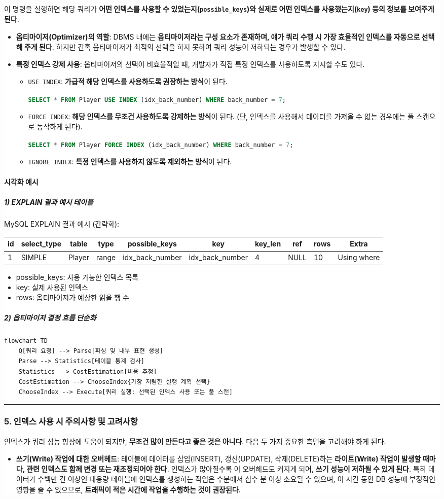   이 명령을 실행하면 해당 쿼리가 **어떤 인덱스를 사용할 수 있었는지(`possible_keys`)와 실제로 어떤 인덱스를 사용했는지(`key`) 등의 정보를 보여주게 된다**.

- **옵티마이저(Optimizer)의 역할**:
  DBMS 내에는 **옵티마이저라는 구성 요소가 존재하며, 얘가 쿼리 수행 시 가장 효율적인 인덱스를 자동으로 선택해 주게 된다**. 하지만 간혹 옵티마이저가 최적의 선택을 하지 못하여 쿼리 성능이 저하되는 경우가 발생할 수 있다.

- **특정 인덱스 강제 사용**:
  옵티마이저의 선택이 비효율적일 때, 개발자가 직접 특정 인덱스를 사용하도록 지시할 수도 있다.

  - `USE INDEX`: **가급적 해당 인덱스를 사용하도록 권장하는 방식**이 된다.

    ```sql
    SELECT * FROM Player USE INDEX (idx_back_number) WHERE back_number = 7;
    ```

  - `FORCE INDEX`: **해당 인덱스를 무조건 사용하도록 강제하는 방식**이 된다. (단, 인덱스를 사용해서 데이터를 가져올 수 없는 경우에는 풀 스캔으로 동작하게 된다).

    ```sql
    SELECT * FROM Player FORCE INDEX (idx_back_number) WHERE back_number = 7;
    ```

  - `IGNORE INDEX`: **특정 인덱스를 사용하지 않도록 제외하는 방식**이 된다.

#### 시각화 예시

##### 1) EXPLAIN 결과 예시 테이블

MySQL EXPLAIN 결과 예시 (간략화):

| id  | select_type | table  | type  | possible_keys   | key             | key_len | ref  | rows | Extra       |
| --- | ----------- | ------ | ----- | --------------- | --------------- | ------- | ---- | ---- | ----------- |
| 1   | SIMPLE      | Player | range | idx_back_number | idx_back_number | 4       | NULL | 10   | Using where |

- possible_keys: 사용 가능한 인덱스 목록
- key: 실제 사용된 인덱스
- rows: 옵티마이저가 예상한 읽을 행 수

##### 2) 옵티마이저 결정 흐름 단순화

```mermaid
flowchart TD
    Q[쿼리 요청] --> Parse[파싱 및 내부 표현 생성]
    Parse --> Statistics[테이블 통계 검사]
    Statistics --> CostEstimation[비용 추정]
    CostEstimation --> ChooseIndex{가장 저렴한 실행 계획 선택}
    ChooseIndex --> Execute[쿼리 실행: 선택된 인덱스 사용 또는 풀 스캔]
```

---

### **5. 인덱스 사용 시 주의사항 및 고려사항**

인덱스가 쿼리 성능 향상에 도움이 되지만, **무조건 많이 만든다고 좋은 것은 아니다**. 다음 두 가지 중요한 측면을 고려해야 하게 된다.

- **쓰기(Write) 작업에 대한 오버헤드**:
  테이블에 데이터를 삽입(INSERT), 갱신(UPDATE), 삭제(DELETE)하는 **라이트(Write) 작업이 발생할 때마다, 관련 인덱스도 함께 변경 또는 재조정되어야 한다**. 인덱스가 많아질수록 이 오버헤드도 커지게 되어, **쓰기 성능이 저하될 수 있게 된다**. 특히 데이터가 수백만 건 이상인 대용량 테이블에 인덱스를 생성하는 작업은 수분에서 십수 분 이상 소요될 수 있으며, 이 시간 동안 DB 성능에 부정적인 영향을 줄 수 있으므로, **트래픽이 적은 시간에 작업을 수행하는 것이 권장된다**.
